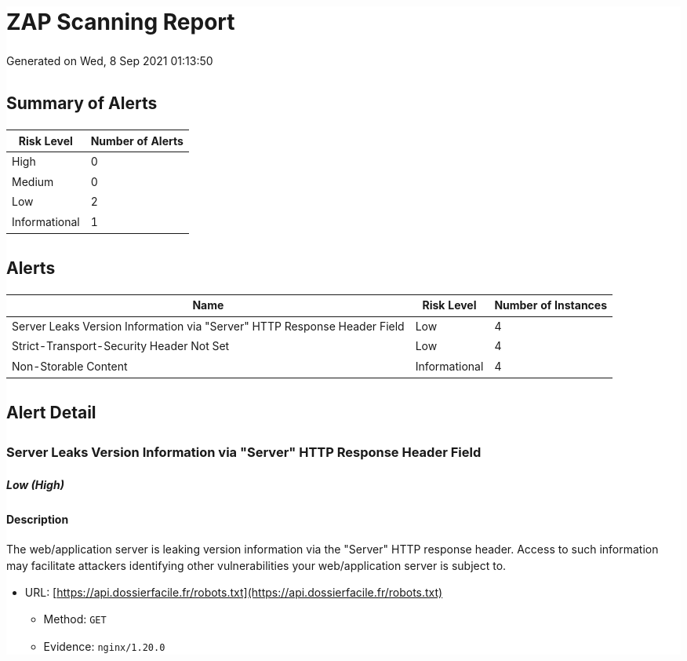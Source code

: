 
# ZAP Scanning Report

Generated on Wed, 8 Sep 2021 01:13:50


## Summary of Alerts

| Risk Level | Number of Alerts |
| --- | --- |
| High | 0 |
| Medium | 0 |
| Low | 2 |
| Informational | 1 |

## Alerts

| Name | Risk Level | Number of Instances |
| --- | --- | --- | 
| Server Leaks Version Information via "Server" HTTP Response Header Field | Low | 4 | 
| Strict-Transport-Security Header Not Set | Low | 4 | 
| Non-Storable Content | Informational | 4 | 

## Alert Detail


  
  
  
  
### Server Leaks Version Information via "Server" HTTP Response Header Field
##### Low (High)
  
  
  
  
#### Description
<p>The web/application server is leaking version information via the "Server" HTTP response header. Access to such information may facilitate attackers identifying other vulnerabilities your web/application server is subject to.</p>
  
  
  
* URL: [https://api.dossierfacile.fr/robots.txt](https://api.dossierfacile.fr/robots.txt)
  
  
  * Method: `GET`
  
  
  * Evidence: `nginx/1.20.0`
  